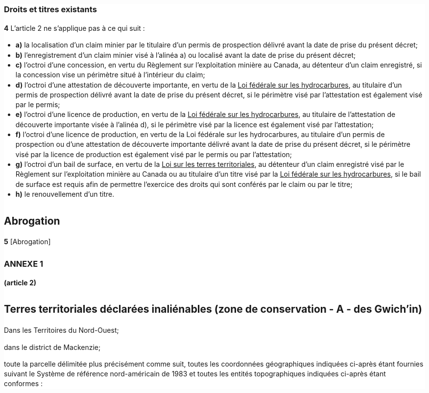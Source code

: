 


### Droits et titres existants


**4** L’article 2 ne s’applique pas à ce qui suit :
- **a)** la localisation d’un claim minier par le titulaire d’un permis de prospection délivré avant la date de prise du présent décret;
- **b)** l’enregistrement d’un claim minier visé à l’alinéa a) ou localisé avant la date de prise du présent décret;
- **c)** l’octroi d’une concession, en vertu du Règlement sur l’exploitation minière au Canada, au détenteur d’un claim enregistré, si la concession vise un périmètre situé à l’intérieur du claim;
- **d)** l’octroi d’une attestation de découverte importante, en vertu de la [Loi fédérale sur les hydrocarbures](/fr/Lois/Lois%20du%20Canada/1985/ch.%2036%20(2e%20suppl.).md), au titulaire d’un permis de prospection délivré avant la date de prise du présent décret, si le périmètre visé par l’attestation est également visé par le permis;
- **e)** l’octroi d’une licence de production, en vertu de la [Loi fédérale sur les hydrocarbures](/fr/Lois/Lois%20du%20Canada/1985/ch.%2036%20(2e%20suppl.).md), au titulaire de l’attestation de découverte importante visée à l’alinéa d), si le périmètre visé par la licence est également visé par l’attestation;
- **f)** l’octroi d’une licence de production, en vertu de la Loi fédérale sur les hydrocarbures, au titulaire d’un permis de prospection ou d’une attestation de découverte importante délivré avant la date de prise du présent décret, si le périmètre visé par la licence de production est également visé par le permis ou par l’attestation;
- **g)** l’octroi d’un bail de surface, en vertu de la [Loi sur les terres territoriales](/fr/Lois/Lois%20révisées%20du%20Canada/T/T-7.md), au détenteur d’un claim enregistré visé par le Règlement sur l’exploitation minière au Canada ou au titulaire d’un titre visé par la [Loi fédérale sur les hydrocarbures](/fr/Lois/Lois%20du%20Canada/1985/ch.%2036%20(2e%20suppl.).md), si le bail de surface est requis afin de permettre l’exercice des droits qui sont conférés par le claim ou par le titre;
- **h)** le renouvellement d’un titre.




## Abrogation


**5** [Abrogation]




### **ANNEXE 1** 
**(article 2)**
## Terres territoriales déclarées inaliénables (zone de conservation - A - des Gwich’in)
Dans les Territoires du Nord-Ouest;


dans le district de Mackenzie;


toute la parcelle délimitée plus précisément comme suit, toutes les coordonnées géographiques indiquées ci-après étant fournies suivant le Système de référence nord-américain de 1983 et toutes les entités topographiques indiquées ci-après étant conformes :
